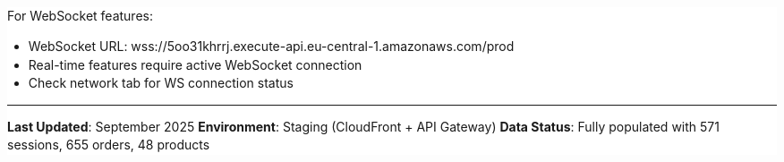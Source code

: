 For WebSocket features:
- WebSocket URL: wss://5oo31khrrj.execute-api.eu-central-1.amazonaws.com/prod
- Real-time features require active WebSocket connection
- Check network tab for WS connection status

---

**Last Updated**: September 2025
**Environment**: Staging (CloudFront + API Gateway)
**Data Status**: Fully populated with 571 sessions, 655 orders, 48 products